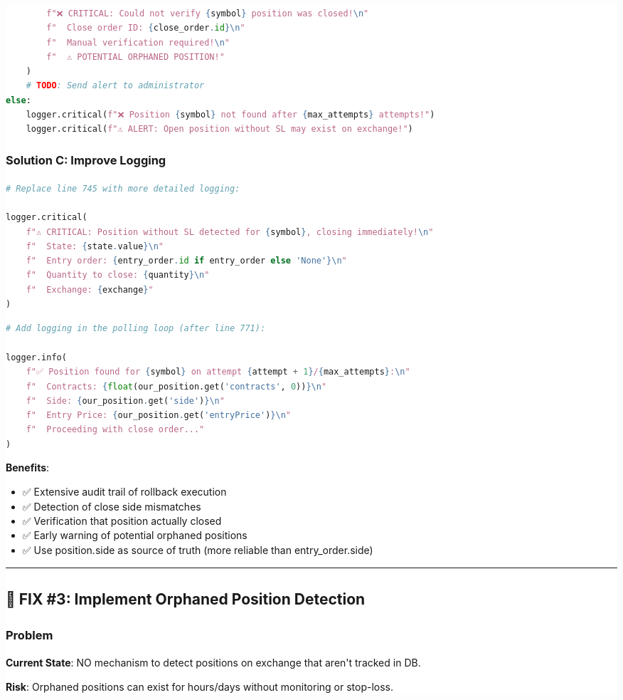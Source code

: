 ```python
        f"❌ CRITICAL: Could not verify {symbol} position was closed!\n"
        f"  Close order ID: {close_order.id}\n"
        f"  Manual verification required!\n"
        f"  ⚠️ POTENTIAL ORPHANED POSITION!"
    )
    # TODO: Send alert to administrator
else:
    logger.critical(f"❌ Position {symbol} not found after {max_attempts} attempts!")
    logger.critical(f"⚠️ ALERT: Open position without SL may exist on exchange!")
```

### Solution C: Improve Logging

```python
# Replace line 745 with more detailed logging:

logger.critical(
    f"⚠️ CRITICAL: Position without SL detected for {symbol}, closing immediately!\n"
    f"  State: {state.value}\n"
    f"  Entry order: {entry_order.id if entry_order else 'None'}\n"
    f"  Quantity to close: {quantity}\n"
    f"  Exchange: {exchange}"
)
```

```python
# Add logging in the polling loop (after line 771):

logger.info(
    f"✅ Position found for {symbol} on attempt {attempt + 1}/{max_attempts}:\n"
    f"  Contracts: {float(our_position.get('contracts', 0))}\n"
    f"  Side: {our_position.get('side')}\n"
    f"  Entry Price: {our_position.get('entryPrice')}\n"
    f"  Proceeding with close order..."
)
```

**Benefits**:
- ✅ Extensive audit trail of rollback execution
- ✅ Detection of close side mismatches
- ✅ Verification that position actually closed
- ✅ Early warning of potential orphaned positions
- ✅ Use position.side as source of truth (more reliable than entry_order.side)

---

## 🎯 FIX #3: Implement Orphaned Position Detection

### Problem

**Current State**: NO mechanism to detect positions on exchange that aren't tracked in DB.

**Risk**: Orphaned positions can exist for hours/days without monitoring or stop-loss.

